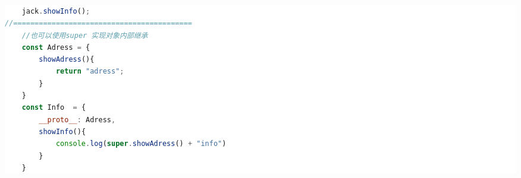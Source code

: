 ```javascript
	jack.showInfo();
//==========================================
	//也可以使用super 实现对象内部继承
	const Adress = {
        showAdress(){
            return "adress";
        }
    }
    const Info  = {
        __proto__: Adress,
        showInfo(){
            console.log(super.showAdress() + "info")
        }
    }

```

